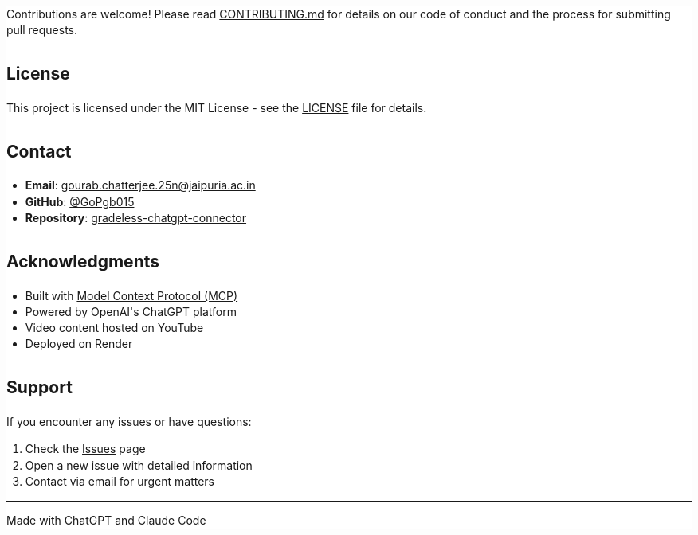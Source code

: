 Contributions are welcome! Please read [CONTRIBUTING.md](CONTRIBUTING.md) for details on our code of conduct and the process for submitting pull requests.

## License

This project is licensed under the MIT License - see the [LICENSE](LICENSE) file for details.

## Contact

- **Email**: gourab.chatterjee.25n@jaipuria.ac.in
- **GitHub**: [@GoPgb015](https://github.com/GoPgb015)
- **Repository**: [gradeless-chatgpt-connector](https://github.com/GoPgb015/-gradeless-chatgpt-connector)

## Acknowledgments

- Built with [Model Context Protocol (MCP)](https://modelcontextprotocol.io/)
- Powered by OpenAI's ChatGPT platform
- Video content hosted on YouTube
- Deployed on Render

## Support

If you encounter any issues or have questions:

1. Check the [Issues](https://github.com/GoPgb015/-gradeless-chatgpt-connector/issues) page
2. Open a new issue with detailed information
3. Contact via email for urgent matters

---

Made with ChatGPT and Claude Code
